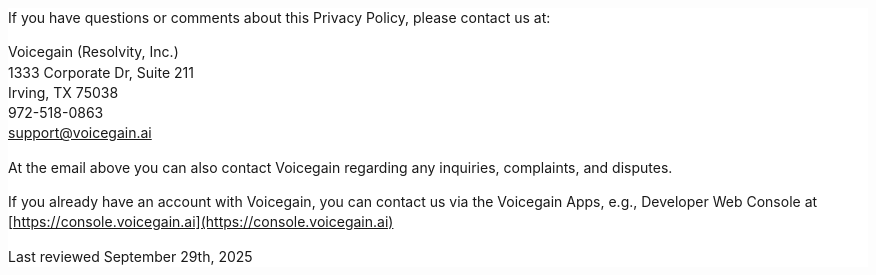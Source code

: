 If you have questions or comments about this Privacy Policy, please contact us at:

Voicegain (Resolvity, Inc.)  
1333 Corporate Dr, Suite 211  
Irving, TX 75038  
972-518-0863  
[support@voicegain.ai](mailto:support@voicegain.ai)

At the email above you can also contact Voicegain regarding any inquiries, complaints, and disputes.  

If you already have an account with Voicegain, you can contact us via the Voicegain Apps, e.g., Developer Web Console at [https://console.voicegain.ai](https://console.voicegain.ai)

Last reviewed September 29th, 2025
